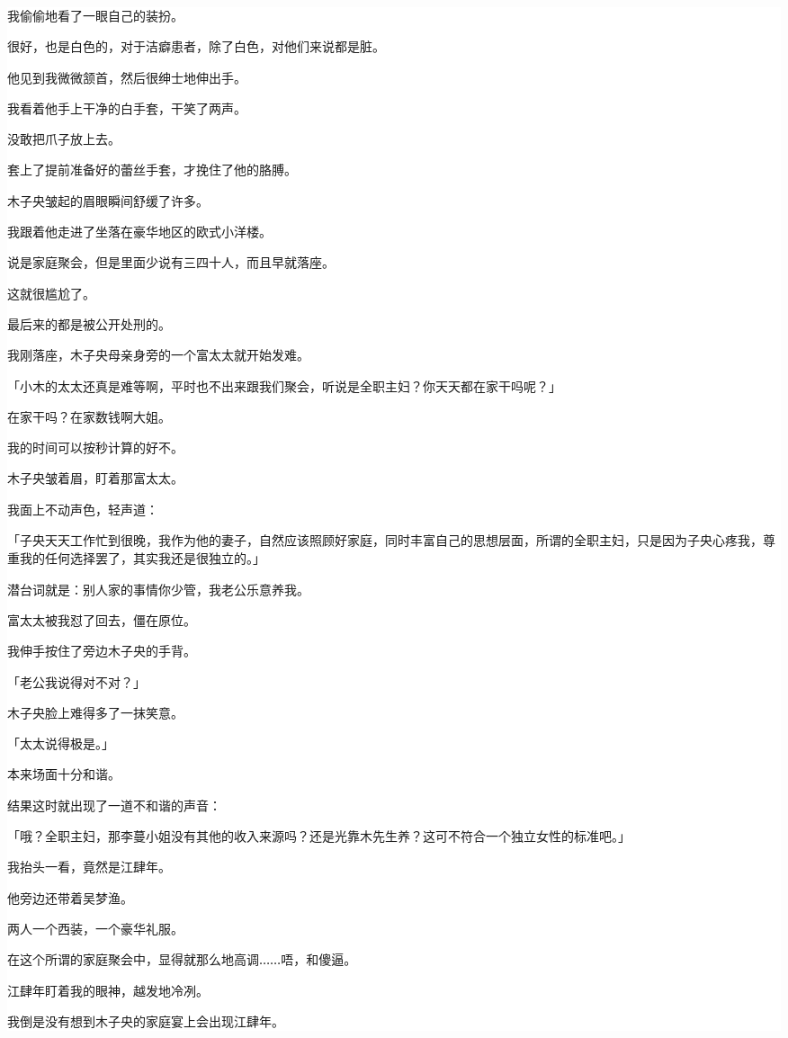 我偷偷地看了一眼自己的装扮。

很好，也是白色的，对于洁癖患者，除了白色，对他们来说都是脏。

他见到我微微颔首，然后很绅士地伸出手。

我看着他手上干净的白手套，干笑了两声。

没敢把爪子放上去。

套上了提前准备好的蕾丝手套，才挽住了他的胳膊。

木子央皱起的眉眼瞬间舒缓了许多。

我跟着他走进了坐落在豪华地区的欧式小洋楼。

说是家庭聚会，但是里面少说有三四十人，而且早就落座。

这就很尴尬了。

最后来的都是被公开处刑的。

我刚落座，木子央母亲身旁的一个富太太就开始发难。

「小木的太太还真是难等啊，平时也不出来跟我们聚会，听说是全职主妇？你天天都在家干吗呢？」

在家干吗？在家数钱啊大姐。

我的时间可以按秒计算的好不。

木子央皱着眉，盯着那富太太。

我面上不动声色，轻声道：

「子央天天工作忙到很晚，我作为他的妻子，自然应该照顾好家庭，同时丰富自己的思想层面，所谓的全职主妇，只是因为子央心疼我，尊重我的任何选择罢了，其实我还是很独立的。」

潜台词就是：别人家的事情你少管，我老公乐意养我。

富太太被我怼了回去，僵在原位。

我伸手按住了旁边木子央的手背。

「老公我说得对不对？」

木子央脸上难得多了一抹笑意。

「太太说得极是。」

本来场面十分和谐。

结果这时就出现了一道不和谐的声音：

「哦？全职主妇，那李蔓小姐没有其他的收入来源吗？还是光靠木先生养？这可不符合一个独立女性的标准吧。」

我抬头一看，竟然是江肆年。

他旁边还带着吴梦渔。

两人一个西装，一个豪华礼服。

在这个所谓的家庭聚会中，显得就那么地高调……唔，和傻逼。

江肆年盯着我的眼神，越发地冷冽。

我倒是没有想到木子央的家庭宴上会出现江肆年。
